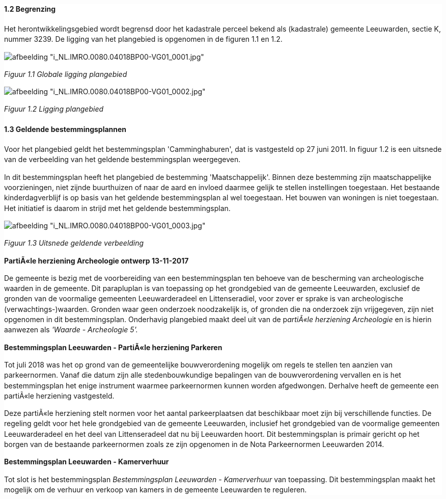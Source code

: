 #### 1\.2 Begrenzing

Het herontwikkelingsgebied wordt begrensd door het kadastrale perceel bekend als (kadastrale) gemeente Leeuwarden, sectie K, nummer 3239\. De ligging van het plangebied is opgenomen in de figuren 1\.1 en 1\.2\.

![afbeelding "i_NL.IMRO.0080.04018BP00-VG01_0001.jpg"](i_NL.IMRO.0080.04018BP00-VG01_0001.jpg)

*Figuur 1\.1 Globale ligging plangebied*

![afbeelding "i_NL.IMRO.0080.04018BP00-VG01_0002.jpg"](i_NL.IMRO.0080.04018BP00-VG01_0002.jpg)

*Figuur 1\.2 Ligging plangebied*

#### 1\.3 Geldende bestemmingsplannen

Voor het plangebied geldt het bestemmingsplan 'Camminghaburen', dat is vastgesteld op 27 juni 2011\. In figuur 1\.2 is een uitsnede van de verbeelding van het geldende bestemmingsplan weergegeven.

In dit bestemmingsplan heeft het plangebied de bestemming 'Maatschappelijk'. Binnen deze bestemming zijn maatschappelijke voorzieningen, niet zijnde buurthuizen of naar de aard en invloed daarmee gelijk te stellen instellingen toegestaan. Het bestaande kinderdagverblijf is op basis van het geldende bestemmingsplan al wel toegestaan. Het bouwen van woningen is niet toegestaan. Het initiatief is daarom in strijd met het geldende bestemmingsplan.

![afbeelding "i_NL.IMRO.0080.04018BP00-VG01_0003.jpg"](i_NL.IMRO.0080.04018BP00-VG01_0003.jpg)

*Figuur 1\.3 Uitsnede geldende verbeelding*

**PartiÃ«le herziening Archeologie ontwerp 13\-11\-2017**

De gemeente is bezig met de voorbereiding van een bestemmingsplan ten behoeve van de bescherming van archeologische waarden in de gemeente. Dit parapluplan is van toepassing op het grondgebied van de gemeente Leeuwarden, exclusief de gronden van de voormalige gemeenten Leeuwarderadeel en Littenseradiel, voor zover er sprake is van archeologische (verwachtings\-)waarden. Gronden waar geen onderzoek noodzakelijk is, of gronden die na onderzoek zijn vrijgegeven, zijn niet opgenomen in dit bestemmingsplan. Onderhavig plangebied maakt deel uit van de p*artiÃ«le herziening Archeologie* en is hierin aanwezen als *'Waarde \- Archeologie 5'.*

**Bestemmingsplan Leeuwarden \- PartiÃ«le herziening Parkeren**

Tot juli 2018 was het op grond van de gemeentelijke bouwverordening mogelijk om regels te stellen ten aanzien van parkeernormen. Vanaf die datum zijn alle stedenbouwkundige bepalingen van de bouwverordening vervallen en is het bestemmingsplan het enige instrument waarmee parkeernormen kunnen worden afgedwongen. Derhalve heeft de gemeente een partiÃ«le herziening vastgesteld.

Deze partiÃ«le herziening stelt normen voor het aantal parkeerplaatsen dat beschikbaar moet zijn bij verschillende functies. De regeling geldt voor het hele grondgebied van de gemeente Leeuwarden, inclusief het grondgebied van de voormalige gemeenten Leeuwarderadeel en het deel van Littenseradeel dat nu bij Leeuwarden hoort. Dit bestemmingsplan is primair gericht op het borgen van de bestaande parkeernormen zoals ze zijn opgenomen in de Nota Parkeernormen Leeuwarden 2014\.

**Bestemmingsplan Leeuwarden \- Kamerverhuur**

Tot slot is het bestemmingsplan *Bestemmingsplan Leeuwarden \- Kamerverhuur* van toepassing. Dit bestemmingsplan maakt het mogelijk om de verhuur en verkoop van kamers in de gemeente Leeuwarden te reguleren.
